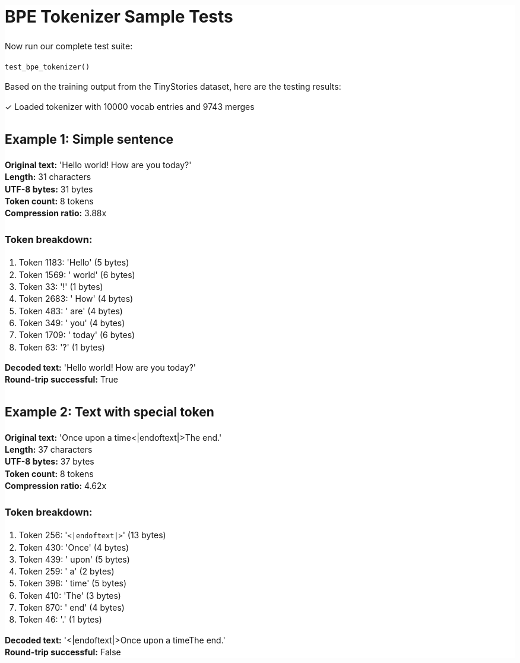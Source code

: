 # BPE Tokenizer Sample Tests

Now run our complete test suite:

```python
test_bpe_tokenizer()
```
Based on the training output from the TinyStories dataset, here are the testing results:

✓ Loaded tokenizer with 10000 vocab entries and 9743 merges

## Example 1: Simple sentence

**Original text:** 'Hello world! How are you today?'  
**Length:** 31 characters  
**UTF-8 bytes:** 31 bytes  
**Token count:** 8 tokens  
**Compression ratio:** 3.88x  

### Token breakdown:
1. Token 1183: 'Hello' (5 bytes)
2. Token 1569: ' world' (6 bytes)
3. Token 33: '!' (1 bytes)
4. Token 2683: ' How' (4 bytes)
5. Token 483: ' are' (4 bytes)
6. Token 349: ' you' (4 bytes)
7. Token 1709: ' today' (6 bytes)
8. Token 63: '?' (1 bytes)

**Decoded text:** 'Hello world! How are you today?'  
**Round-trip successful:** True

## Example 2: Text with special token

**Original text:** 'Once upon a time<|endoftext|>The end.'  
**Length:** 37 characters  
**UTF-8 bytes:** 37 bytes  
**Token count:** 8 tokens  
**Compression ratio:** 4.62x  

### Token breakdown:
1. Token 256: '`<|endoftext|>`' (13 bytes) 
2. Token 430: 'Once' (4 bytes)
3. Token 439: ' upon' (5 bytes)
4. Token 259: ' a' (2 bytes)
5. Token 398: ' time' (5 bytes)
6. Token 410: 'The' (3 bytes)
7. Token 870: ' end' (4 bytes)
8. Token 46: '.' (1 bytes)

**Decoded text:** '<|endoftext|>Once upon a timeThe end.'  
**Round-trip successful:** False
